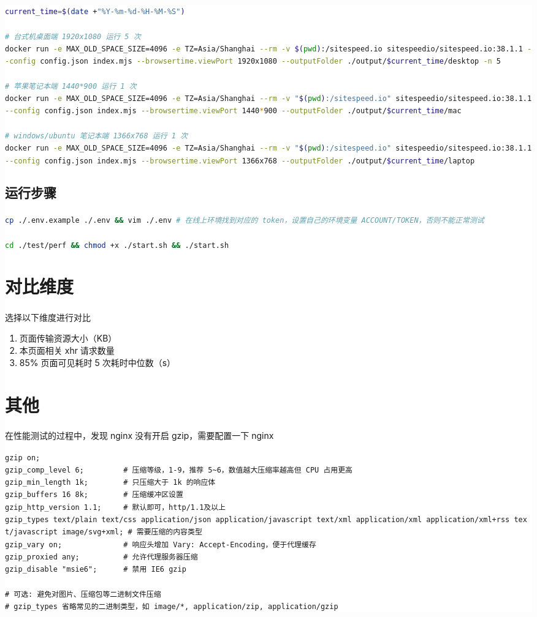 ```bash
current_time=$(date +"%Y-%m-%d-%H-%M-%S")

# 台式机桌面端 1920x1080 运行 5 次
docker run -e MAX_OLD_SPACE_SIZE=4096 -e TZ=Asia/Shanghai --rm -v $(pwd):/sitespeed.io sitespeedio/sitespeed.io:38.1.1 --config config.json index.mjs --browsertime.viewPort 1920x1080 --outputFolder ./output/$current_time/desktop -n 5

# 苹果笔记本端 1440*900 运行 1 次
docker run -e MAX_OLD_SPACE_SIZE=4096 -e TZ=Asia/Shanghai --rm -v "$(pwd):/sitespeed.io" sitespeedio/sitespeed.io:38.1.1 --config config.json index.mjs --browsertime.viewPort 1440*900 --outputFolder ./output/$current_time/mac

# windows/ubuntu 笔记本端 1366x768 运行 1 次
docker run -e MAX_OLD_SPACE_SIZE=4096 -e TZ=Asia/Shanghai --rm -v "$(pwd):/sitespeed.io" sitespeedio/sitespeed.io:38.1.1 --config config.json index.mjs --browsertime.viewPort 1366x768 --outputFolder ./output/$current_time/laptop
```

## 运行步骤

```bash
cp ./.env.example ./.env && vim ./.env # 在线上环境找到对应的 token，设置自己的环境变量 ACCOUNT/TOKEN，否则不能正常测试

cd ./test/perf && chmod +x ./start.sh && ./start.sh
```

# 对比维度

选择以下维度进行对比

1. 页面传输资源大小（KB）
2. 本页面相关 xhr 请求数量
3. 85% 页面可见耗时 5 次耗时中位数（s）

# 其他

在性能测试的过程中，发现 nginx 没有开启 gzip，需要配置一下 nginx

```nginx
gzip on;
gzip_comp_level 6;         # 压缩等级，1-9，推荐 5~6，数值越大压缩率越高但 CPU 占用更高
gzip_min_length 1k;        # 只压缩大于 1k 的响应体
gzip_buffers 16 8k;        # 压缩缓冲区设置
gzip_http_version 1.1;     # 默认即可，http/1.1及以上
gzip_types text/plain text/css application/json application/javascript text/xml application/xml application/xml+rss text/javascript image/svg+xml; # 需要压缩的内容类型
gzip_vary on;              # 响应头增加 Vary: Accept-Encoding，便于代理缓存
gzip_proxied any;          # 允许代理服务器压缩
gzip_disable "msie6";      # 禁用 IE6 gzip

# 可选: 避免对图片、压缩包等二进制文件压缩
# gzip_types 省略常见的二进制类型，如 image/*, application/zip, application/gzip
```
